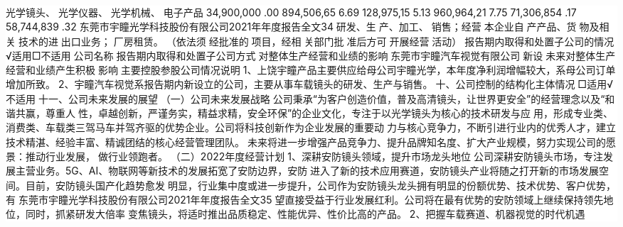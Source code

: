 光学镜头、
光学仪器、
光学机械、
电子产品
34,900,000
.00
894,506,65
6.69
128,975,15
5.13
960,964,21
7.75
71,306,854
.17
58,744,839
.32
东莞市宇瞳光学科技股份有限公司2021年年度报告全文34
研发、生
产、加工、
销售；经营
本企业自
产产品、货
物及相关
技术的进
出口业务；
厂房租赁。
（依法须
经批准的
项目，经相
关部门批
准后方可
开展经营
活动）
报告期内取得和处置子公司的情况
√适用□不适用
公司名称
报告期内取得和处置子公司方式
对整体生产经营和业绩的影响
东莞市宇瞳汽车视觉有限公司
新设
未来对整体生产经营和业绩产生积极
影响
主要控股参股公司情况说明
1、上饶宇瞳产品主要供应给母公司宇瞳光学，本年度净利润增幅较大，系母公司订单增加所致。
2、宇瞳汽车视觉系报告期内新设立的公司，主要从事车载镜头的研发、生产与销售。
十、公司控制的结构化主体情况
□适用√不适用
十一、公司未来发展的展望
（一）公司未来发展战略
公司秉承“为客户创造价值，普及高清镜头，让世界更安全”的经营理念以及“和谐共赢，尊重人
性，卓越创新，严谨务实，精益求精，安全环保”的企业文化，专注于以光学镜头为核心的技术研发与应
用，形成专业类、消费类、车载类三驾马车并驾齐驱的优势企业。公司将科技创新作为企业发展的重要动
力与核心竞争力，不断引进行业内的优秀人才，建立技术精湛、经验丰富、精诚团结的核心经营管理团队。
未来将进一步增强产品竞争力、提升品牌知名度、扩大产业规模，努力实现公司的愿景：推动行业发展，
做行业领跑者。
（二）2022年度经营计划
1、深耕安防镜头领域，提升市场龙头地位
公司深耕安防镜头市场，专注发展主营业务。5G、AI、物联网等新技术的发展拓宽了安防边界，安防
进入了新的技术应用赛道，安防镜头产业将随之打开新的市场发展空间。目前，安防镜头国产化趋势愈发
明显，行业集中度或进一步提升，公司作为安防镜头龙头拥有明显的份额优势、技术优势、客户优势，有
东莞市宇瞳光学科技股份有限公司2021年年度报告全文35
望直接受益于行业发展红利。公司将在最有优势的安防领域上继续保持领先地位，同时，抓紧研发大倍率
变焦镜头，将适时推出品质稳定、性能优异、性价比高的产品。
2、把握车载赛道、机器视觉的时代机遇